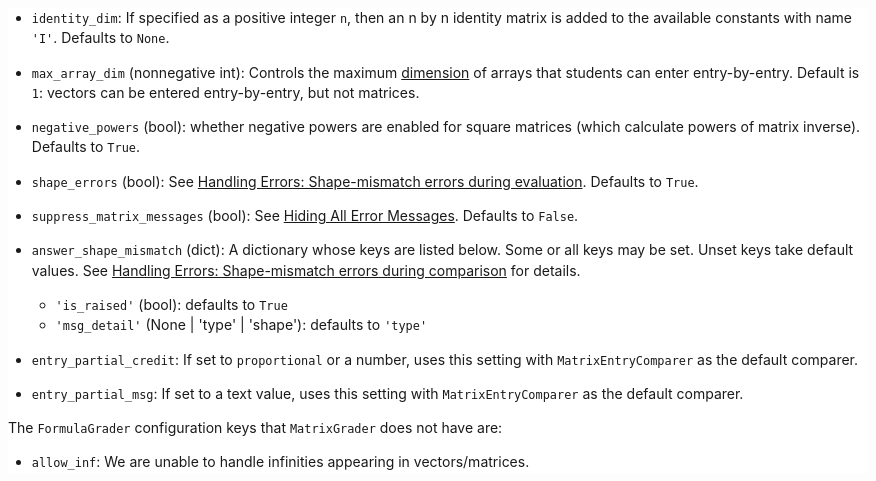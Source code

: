 - `identity_dim`: If specified as a positive integer `n`, then an n by n identity matrix is added to the available constants with name `'I'`. Defaults to `None`.
- `max_array_dim` (nonnegative int): Controls the maximum [dimension](#dimension-and-shape) of arrays that students can enter entry-by-entry. Default is `1`: vectors can be entered entry-by-entry, but not matrices.
- `negative_powers` (bool): whether negative powers are enabled for square matrices (which calculate powers of matrix inverse). Defaults to `True`.
- `shape_errors` (bool): See [Handling Errors: Shape-mismatch errors during evaluation](#shape-mismatch-errors-during-evaluation). Defaults to `True`.
- `suppress_matrix_messages` (bool): See [Hiding All Error Messages](#hiding-all-error-messages). Defaults to `False`.
- `answer_shape_mismatch` (dict): A dictionary whose keys are listed below. Some or all keys may be set. Unset keys take default values. See [Handling Errors: Shape-mismatch errors during comparison](#shape-mismatch-errors-during-comparison) for details.

    - `'is_raised'` (bool): defaults to `True`
    - `'msg_detail'` (None | 'type' | 'shape'): defaults to `'type'`

- `entry_partial_credit`: If set to `proportional` or a number, uses this setting with `MatrixEntryComparer` as the default comparer.
- `entry_partial_msg`: If set to a text value, uses this setting with `MatrixEntryComparer` as the default comparer.

The `FormulaGrader` configuration keys that `MatrixGrader` does not have are:

- `allow_inf`: We are unable to handle infinities appearing in vectors/matrices.
